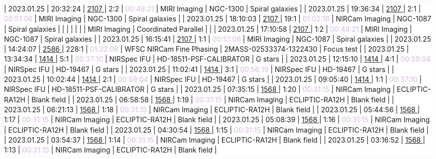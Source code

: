 | 2023.01.25 | 20:32:24  | <a href="https://www.stsci.edu/jwst-program-info/program/?program=2107"> 2107 </a> |   2:2  |  <span style="color:#d4b9da;"> 00:48:21 </span>  | MIRI Imaging                          | NGC-1300                                     |  Spiral galaxies                                  |
| 2023.01.25 | 19:36:34  | <a href="https://www.stsci.edu/jwst-program-info/program/?program=2107"> 2107 </a> |   2:1  |  <span style="color:#d4b9da;"> 00:51:06 </span>  | MIRI Imaging                          | NGC-1300                                     |  Spiral galaxies                                  |
| 2023.01.25 | 18:10:03  | <a href="https://www.stsci.edu/jwst-program-info/program/?program=2107"> 2107 </a> |  19:1  |  <span style="color:#d4b9da;"> 01:02:18 </span>  | NIRCam Imaging                        | NGC-1087                                     |  Spiral galaxies                                  |
|  |  |  |   |  |  MIRI Imaging                          | Coordinated Parallel  |   |
| 2023.01.25 | 17:10:58  | <a href="https://www.stsci.edu/jwst-program-info/program/?program=2107"> 2107 </a> |   1:2  |  <span style="color:#d4b9da;"> 00:48:21 </span>  | MIRI Imaging                          | NGC-1087                                     |  Spiral galaxies                                  |
| 2023.01.25 | 16:15:41  | <a href="https://www.stsci.edu/jwst-program-info/program/?program=2107"> 2107 </a> |   1:1  |  <span style="color:#d4b9da;"> 00:51:06 </span>  | MIRI Imaging                          | NGC-1087                                     |  Spiral galaxies                                  |
| 2023.01.25 | 14:24:07  | <a href="https://www.stsci.edu/jwst-program-info/program/?program=2586"> 2586 </a> | 228:1  |  <span style="color:#d4b9da;"> 01:32:08 </span>  | WFSC NIRCam Fine Phasing              | 2MASS-02533374-1322430                       |  Focus test                                       |
| 2023.01.25 | 13:34:34  | <a href="https://www.stsci.edu/jwst-program-info/program/?program=1414"> 1414 </a> |   5:1  |  <span style="color:#d4b9da;"> 00:37:10 </span>  | NIRSpec IFU              | HD-18511-PSF-CALIBRATOR                      |  G stars                                          |
| 2023.01.25 | 12:15:10  | <a href="https://www.stsci.edu/jwst-program-info/program/?program=1414"> 1414 </a> |   4:1  |  <span style="color:#d4b9da;"> 00:59:04 </span>  | NIRSpec IFU              | HD-19467                                     |  G stars                                          |
| 2023.01.25 | 11:02:41  | <a href="https://www.stsci.edu/jwst-program-info/program/?program=1414"> 1414 </a> |   3:1  |  <span style="color:#d4b9da;"> 00:56:19 </span>  | NIRSpec IFU              | HD-19467                                     |  G stars                                          |
| 2023.01.25 | 10:02:44  | <a href="https://www.stsci.edu/jwst-program-info/program/?program=1414"> 1414 </a> |   2:1  |  <span style="color:#d4b9da;"> 00:59:04 </span>  | NIRSpec IFU              | HD-19467                                     |  G stars                                          |
| 2023.01.25 | 09:05:40  | <a href="https://www.stsci.edu/jwst-program-info/program/?program=1414"> 1414 </a> |   1:1  |  <span style="color:#d4b9da;"> 00:37:10 </span>  | NIRSpec IFU              | HD-18511-PSF-CALIBRATOR                      |  G stars                                          |
| 2023.01.25 | 07:35:15  | <a href="https://www.stsci.edu/jwst-program-info/program/?program=1568"> 1568 </a> |   1:20 |  <span style="color:#d4b9da;"> 00:31:15 </span>  | NIRCam Imaging                        | ECLIPTIC-RA12H                               |  Blank field                                      |
| 2023.01.25 | 06:58:58  | <a href="https://www.stsci.edu/jwst-program-info/program/?program=1568"> 1568 </a> |   1:19 |  <span style="color:#d4b9da;"> 00:31:15 </span>  | NIRCam Imaging                        | ECLIPTIC-RA12H                               |  Blank field                                      |
| 2023.01.25 | 06:21:13  | <a href="https://www.stsci.edu/jwst-program-info/program/?program=1568"> 1568 </a> |   1:18 |  <span style="color:#d4b9da;"> 00:31:15 </span>  | NIRCam Imaging                        | ECLIPTIC-RA12H                               |  Blank field                                      |
| 2023.01.25 | 05:44:56  | <a href="https://www.stsci.edu/jwst-program-info/program/?program=1568"> 1568 </a> |   1:17 |  <span style="color:#d4b9da;"> 00:31:15 </span>  | NIRCam Imaging                        | ECLIPTIC-RA12H                               |  Blank field                                      |
| 2023.01.25 | 05:08:39  | <a href="https://www.stsci.edu/jwst-program-info/program/?program=1568"> 1568 </a> |   1:16 |  <span style="color:#d4b9da;"> 00:31:15 </span>  | NIRCam Imaging                        | ECLIPTIC-RA12H                               |  Blank field                                      |
| 2023.01.25 | 04:30:54  | <a href="https://www.stsci.edu/jwst-program-info/program/?program=1568"> 1568 </a> |   1:15 |  <span style="color:#d4b9da;"> 00:31:15 </span>  | NIRCam Imaging                        | ECLIPTIC-RA12H                               |  Blank field                                      |
| 2023.01.25 | 03:54:37  | <a href="https://www.stsci.edu/jwst-program-info/program/?program=1568"> 1568 </a> |   1:14 |  <span style="color:#d4b9da;"> 00:31:15 </span>  | NIRCam Imaging                        | ECLIPTIC-RA12H                               |  Blank field                                      |
| 2023.01.25 | 03:16:52  | <a href="https://www.stsci.edu/jwst-program-info/program/?program=1568"> 1568 </a> |   1:13 |  <span style="color:#d4b9da;"> 00:31:15 </span>  | NIRCam Imaging                        | ECLIPTIC-RA12H                               |  Blank field                                      |